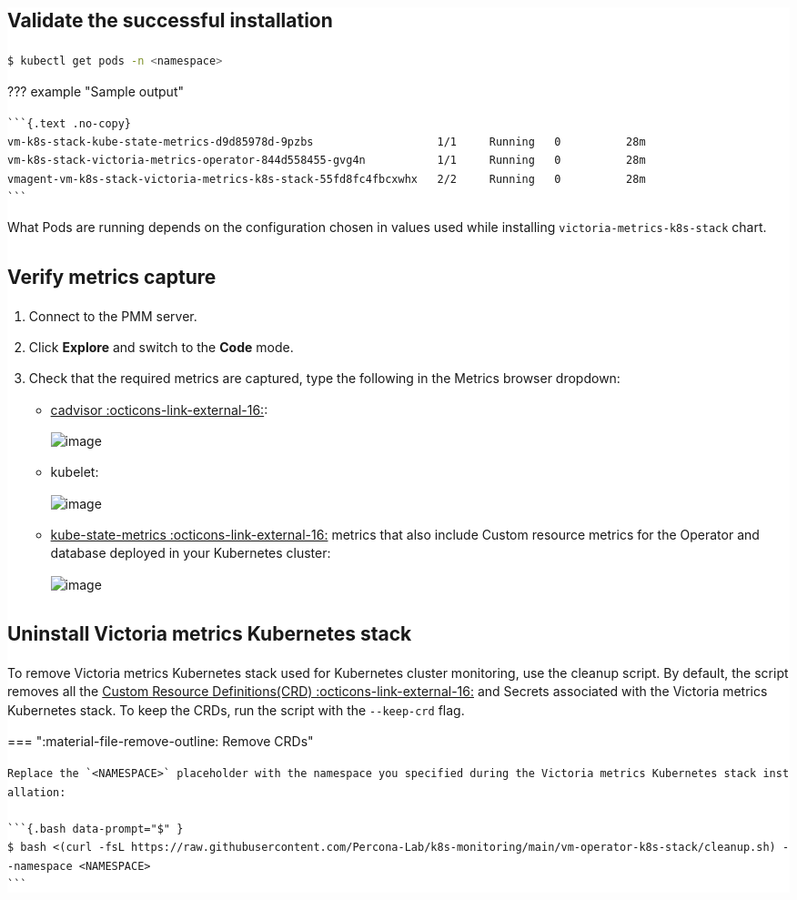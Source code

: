 
## Validate the successful installation

```{.bash data-prompt="$" }
$ kubectl get pods -n <namespace>
```

??? example "Sample output"

    ```{.text .no-copy}
    vm-k8s-stack-kube-state-metrics-d9d85978d-9pzbs                   1/1     Running   0          28m
    vm-k8s-stack-victoria-metrics-operator-844d558455-gvg4n           1/1     Running   0          28m
    vmagent-vm-k8s-stack-victoria-metrics-k8s-stack-55fd8fc4fbcxwhx   2/2     Running   0          28m
    ```

What Pods are running depends on the configuration chosen in values used while installing `victoria-metrics-k8s-stack` chart.

## Verify metrics capture

1. Connect to the PMM server.
2. Click **Explore** and switch to the **Code** mode.
3. Check that the required metrics are captured, type the following in the Metrics browser dropdown:

    * [cadvisor :octicons-link-external-16:](https://github.com/google/cadvisor/blob/master/docs/storage/prometheus.md):

       ![image](assets/images/cadvisor.svg)

    * kubelet:

       ![image](assets/images/kubelet.svg)

    * [kube-state-metrics :octicons-link-external-16:](https://github.com/kubernetes/kube-state-metrics/tree/main/docs) metrics that also include Custom resource metrics for the Operator and database deployed in your Kubernetes cluster:

      ![image](assets/images/pxc_metric.svg)


## Uninstall Victoria metrics Kubernetes stack

To remove Victoria metrics Kubernetes stack used for Kubernetes cluster monitoring, use the cleanup script. By default, the script removes all the [Custom Resource Definitions(CRD) :octicons-link-external-16:](https://kubernetes.io/docs/tasks/extend-kubernetes/custom-resources/custom-resource-definitions/) and Secrets associated with the Victoria metrics Kubernetes stack. To keep the CRDs, run the script with the `--keep-crd` flag.

=== ":material-file-remove-outline: Remove CRDs"

    Replace the `<NAMESPACE>` placeholder with the namespace you specified during the Victoria metrics Kubernetes stack installation: 

    ```{.bash data-prompt="$" }
    $ bash <(curl -fsL https://raw.githubusercontent.com/Percona-Lab/k8s-monitoring/main/vm-operator-k8s-stack/cleanup.sh) --namespace <NAMESPACE>
    ```
